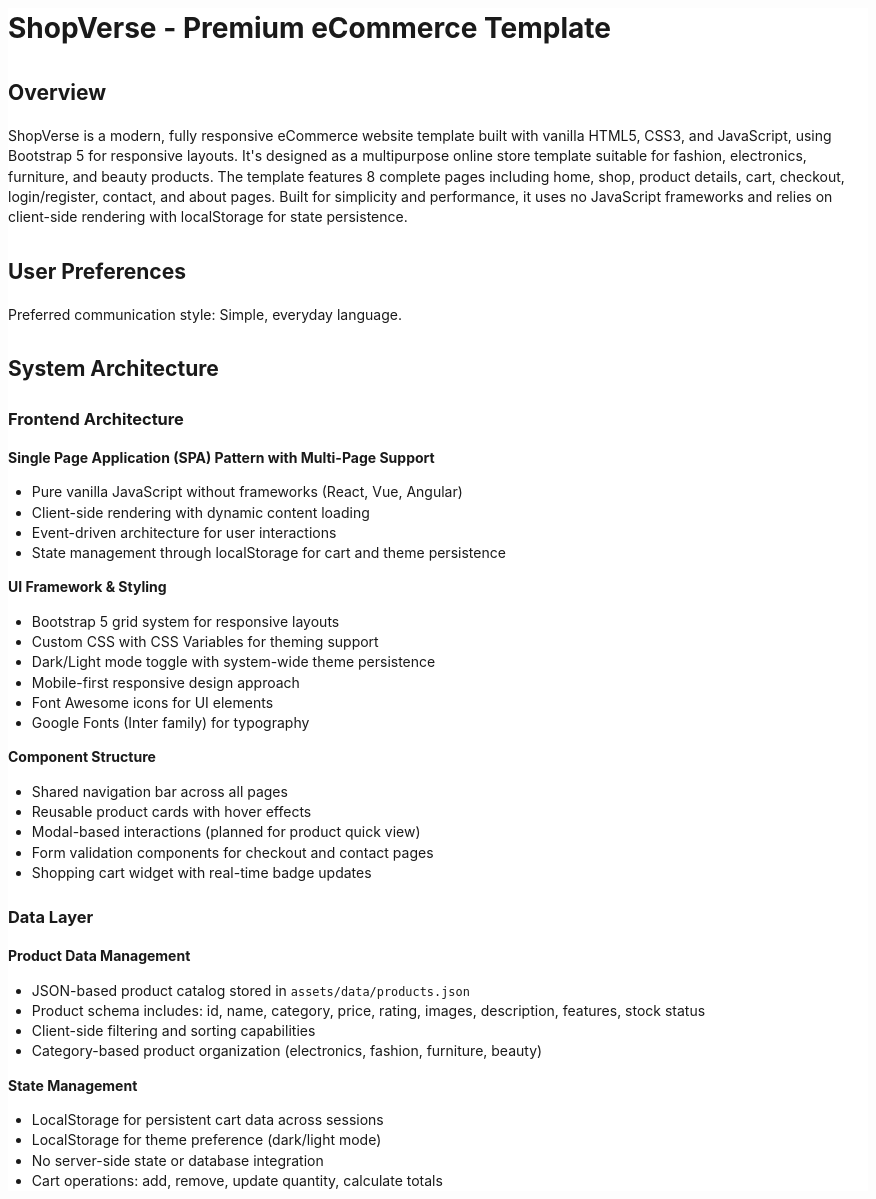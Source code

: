 # ShopVerse - Premium eCommerce Template

## Overview

ShopVerse is a modern, fully responsive eCommerce website template built with vanilla HTML5, CSS3, and JavaScript, using Bootstrap 5 for responsive layouts. It's designed as a multipurpose online store template suitable for fashion, electronics, furniture, and beauty products. The template features 8 complete pages including home, shop, product details, cart, checkout, login/register, contact, and about pages. Built for simplicity and performance, it uses no JavaScript frameworks and relies on client-side rendering with localStorage for state persistence.

## User Preferences

Preferred communication style: Simple, everyday language.

## System Architecture

### Frontend Architecture

**Single Page Application (SPA) Pattern with Multi-Page Support**
- Pure vanilla JavaScript without frameworks (React, Vue, Angular)
- Client-side rendering with dynamic content loading
- Event-driven architecture for user interactions
- State management through localStorage for cart and theme persistence

**UI Framework & Styling**
- Bootstrap 5 grid system for responsive layouts
- Custom CSS with CSS Variables for theming support
- Dark/Light mode toggle with system-wide theme persistence
- Mobile-first responsive design approach
- Font Awesome icons for UI elements
- Google Fonts (Inter family) for typography

**Component Structure**
- Shared navigation bar across all pages
- Reusable product cards with hover effects
- Modal-based interactions (planned for product quick view)
- Form validation components for checkout and contact pages
- Shopping cart widget with real-time badge updates

### Data Layer

**Product Data Management**
- JSON-based product catalog stored in `assets/data/products.json`
- Product schema includes: id, name, category, price, rating, images, description, features, stock status
- Client-side filtering and sorting capabilities
- Category-based product organization (electronics, fashion, furniture, beauty)

**State Management**
- LocalStorage for persistent cart data across sessions
- LocalStorage for theme preference (dark/light mode)
- No server-side state or database integration
- Cart operations: add, remove, update quantity, calculate totals
